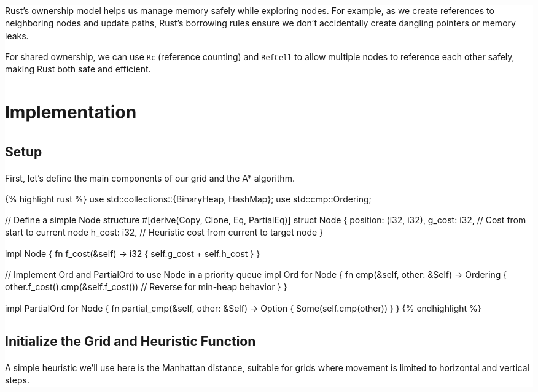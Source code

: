 Rust’s ownership model helps us manage memory safely while exploring nodes. For example, as we create references to 
neighboring nodes and update paths, Rust’s borrowing rules ensure we don’t accidentally create dangling pointers or 
memory leaks.

For shared ownership, we can use `Rc` (reference counting) and `RefCell` to allow multiple nodes to reference each other 
safely, making Rust both safe and efficient.

# Implementation

## Setup

First, let’s define the main components of our grid and the A* algorithm.

{% highlight rust %}
use std::collections::{BinaryHeap, HashMap};
use std::cmp::Ordering;

// Define a simple Node structure
#[derive(Copy, Clone, Eq, PartialEq)]
struct Node {
    position: (i32, i32),
    g_cost: i32,  // Cost from start to current node
    h_cost: i32,  // Heuristic cost from current to target node
}

impl Node {
    fn f_cost(&self) -> i32 {
        self.g_cost + self.h_cost
    }
}

// Implement Ord and PartialOrd to use Node in a priority queue
impl Ord for Node {
    fn cmp(&self, other: &Self) -> Ordering {
        other.f_cost().cmp(&self.f_cost()) // Reverse for min-heap behavior
    }
}

impl PartialOrd for Node {
    fn partial_cmp(&self, other: &Self) -> Option<Ordering> {
        Some(self.cmp(other))
    }
}
{% endhighlight %}

## Initialize the Grid and Heuristic Function

A simple heuristic we’ll use here is the Manhattan distance, suitable for grids where movement is limited to horizontal 
and vertical steps.
